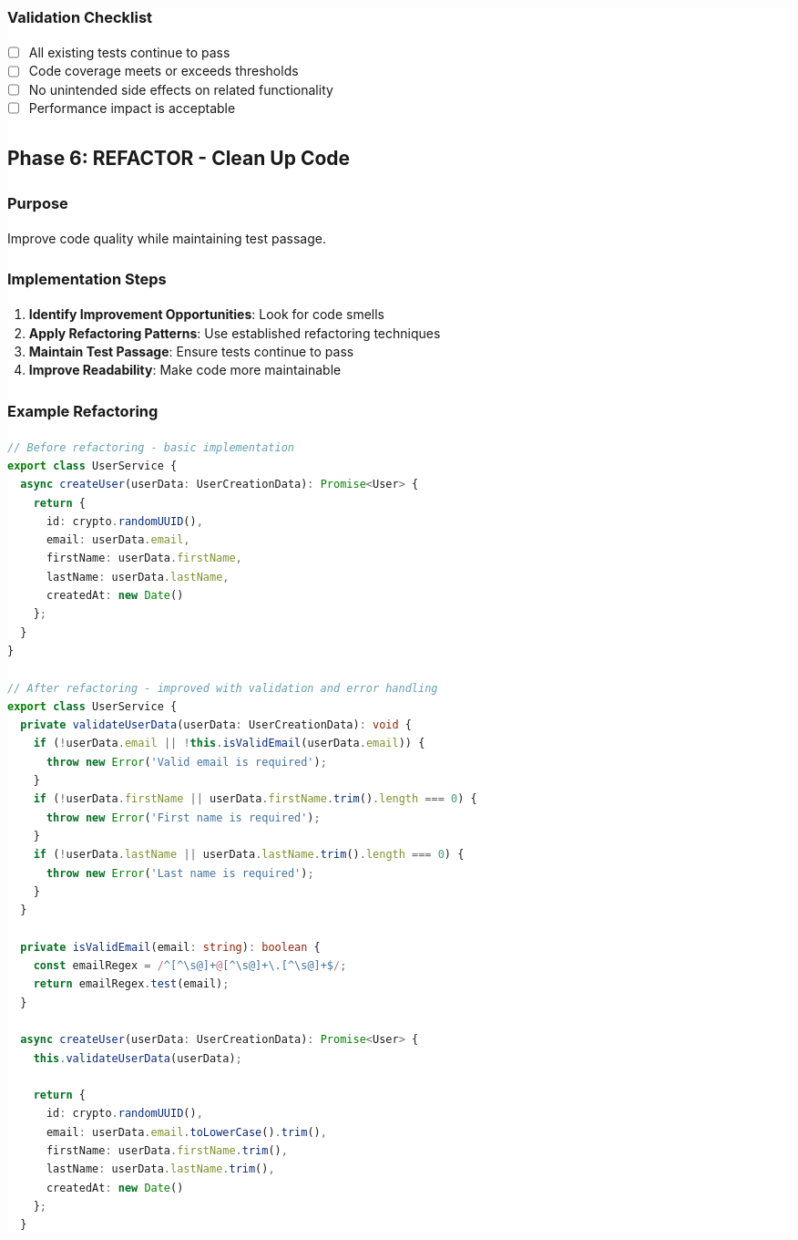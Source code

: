 ### Validation Checklist
- [ ] All existing tests continue to pass
- [ ] Code coverage meets or exceeds thresholds
- [ ] No unintended side effects on related functionality
- [ ] Performance impact is acceptable

## Phase 6: REFACTOR - Clean Up Code

### Purpose
Improve code quality while maintaining test passage.

### Implementation Steps
1. **Identify Improvement Opportunities**: Look for code smells
2. **Apply Refactoring Patterns**: Use established refactoring techniques
3. **Maintain Test Passage**: Ensure tests continue to pass
4. **Improve Readability**: Make code more maintainable

### Example Refactoring
```typescript
// Before refactoring - basic implementation
export class UserService {
  async createUser(userData: UserCreationData): Promise<User> {
    return {
      id: crypto.randomUUID(),
      email: userData.email,
      firstName: userData.firstName,
      lastName: userData.lastName,
      createdAt: new Date()
    };
  }
}

// After refactoring - improved with validation and error handling
export class UserService {
  private validateUserData(userData: UserCreationData): void {
    if (!userData.email || !this.isValidEmail(userData.email)) {
      throw new Error('Valid email is required');
    }
    if (!userData.firstName || userData.firstName.trim().length === 0) {
      throw new Error('First name is required');
    }
    if (!userData.lastName || userData.lastName.trim().length === 0) {
      throw new Error('Last name is required');
    }
  }

  private isValidEmail(email: string): boolean {
    const emailRegex = /^[^\s@]+@[^\s@]+\.[^\s@]+$/;
    return emailRegex.test(email);
  }

  async createUser(userData: UserCreationData): Promise<User> {
    this.validateUserData(userData);
    
    return {
      id: crypto.randomUUID(),
      email: userData.email.toLowerCase().trim(),
      firstName: userData.firstName.trim(),
      lastName: userData.lastName.trim(),
      createdAt: new Date()
    };
  }
```